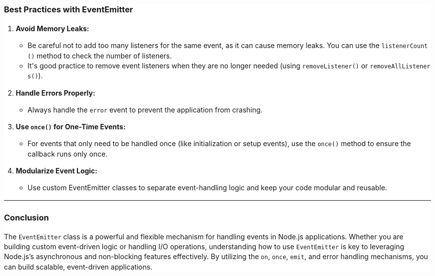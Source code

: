 ### **Best Practices with EventEmitter**

1. **Avoid Memory Leaks:**
   - Be careful not to add too many listeners for the same event, as it can cause memory leaks. You can use the `listenerCount()` method to check the number of listeners.
   - It's good practice to remove event listeners when they are no longer needed (using `removeListener()` or `removeAllListeners()`).

2. **Handle Errors Properly:**
   - Always handle the `error` event to prevent the application from crashing.
   
3. **Use `once()` for One-Time Events:**
   - For events that only need to be handled once (like initialization or setup events), use the `once()` method to ensure the callback runs only once.

4. **Modularize Event Logic:**
   - Use custom EventEmitter classes to separate event-handling logic and keep your code modular and reusable.

---

### **Conclusion**

The `EventEmitter` class is a powerful and flexible mechanism for handling events in Node.js applications. Whether you are building custom event-driven logic or handling I/O operations, understanding how to use `EventEmitter` is key to leveraging Node.js’s asynchronous and non-blocking features effectively. By utilizing the `on`, `once`, `emit`, and error handling mechanisms, you can build scalable, event-driven applications.
